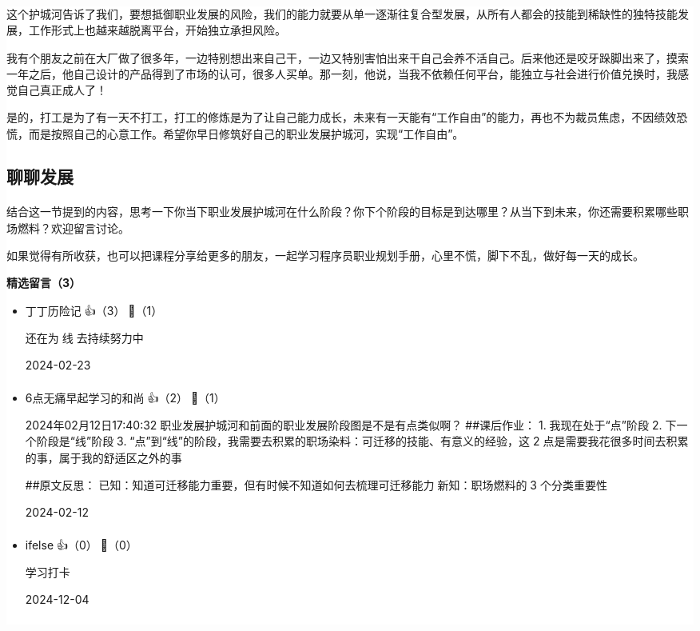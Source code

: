 这个护城河告诉了我们，要想抵御职业发展的风险，我们的能力就要从单一逐渐往复合型发展，从所有人都会的技能到稀缺性的独特技能发展，工作形式上也越来越脱离平台，开始独立承担风险。

我有个朋友之前在大厂做了很多年，一边特别想出来自己干，一边又特别害怕出来干自己会养不活自己。后来他还是咬牙跺脚出来了，摸索一年之后，他自己设计的产品得到了市场的认可，很多人买单。那一刻，他说，当我不依赖任何平台，能独立与社会进行价值兑换时，我感觉自己真正成人了！

是的，打工是为了有一天不打工，打工的修炼是为了让自己能力成长，未来有一天能有“工作自由”的能力，再也不为裁员焦虑，不因绩效恐慌，而是按照自己的心意工作。希望你早日修筑好自己的职业发展护城河，实现“工作自由”。

## 聊聊发展

结合这一节提到的内容，思考一下你当下职业发展护城河在什么阶段？你下个阶段的目标是到达哪里？从当下到未来，你还需要积累哪些职场燃料？欢迎留言讨论。

如果觉得有所收获，也可以把课程分享给更多的朋友，一起学习程序员职业规划手册，心里不慌，脚下不乱，做好每一天的成长。
<div><strong>精选留言（3）</strong></div><ul>
<li><span>丁丁历险记</span> 👍（3） 💬（1）<p>还在为  线  去持续努力中</p>2024-02-23</li><br/><li><span>6点无痛早起学习的和尚</span> 👍（2） 💬（1）<p>2024年02月12日17:40:32
职业发展护城河和前面的职业发展阶段图是不是有点类似啊？
##课后作业：
1. 我现在处于“点”阶段
2. 下一个阶段是“线”阶段
3. “点”到“线”的阶段，我需要去积累的职场染料：可迁移的技能、有意义的经验，这 2 点是需要我花很多时间去积累的事，属于我的舒适区之外的事

##原文反思：
已知：知道可迁移能力重要，但有时候不知道如何去梳理可迁移能力
新知：职场燃料的 3 个分类重要性</p>2024-02-12</li><br/><li><span>ifelse</span> 👍（0） 💬（0）<p>学习打卡</p>2024-12-04</li><br/>
</ul>